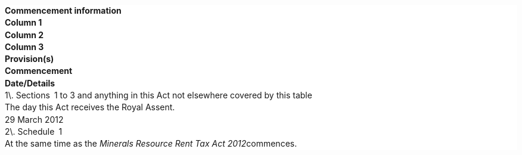 <thead>
  <tr>
    <td colspan="3">
      <div>
        <b>Commencement information</b>
      </div>
    </td>
  </tr>
  <tr>
    <td>
      <div>
        <b>Column 1</b>
      </div>
    </td>
    <td>
      <div>
        <b>Column 2</b>
      </div>
    </td>
    <td>
      <div>
        <b>Column 3</b>
      </div>
    </td>
  </tr>
  <tr>
    <td>
      <div>
        <b>Provision(s)</b>
      </div>
    </td>
    <td>
      <div>
        <b>Commencement</b>
      </div>
    </td>
    <td>
      <div>
        <b>Date/Details</b>
      </div>
    </td>
  </tr>
</thead>
<tr>
  <td>
    <div>1\. Sections 1 to 3 and anything in this Act not elsewhere covered by this
      table</div>
  </td>
  <td>
    <div>The day this Act receives the Royal Assent.</div>
  </td>
  <td>
    <div>29 March 2012</div>
  </td>
</tr>
<tr>
  <td>
    <div>2\. Schedule 1</div>
  </td>
  <td>
    <div>At the same time as the
      <i>Minerals Resource Rent Tax Act 2012</i>commences.</div>
  </td>
  <td>